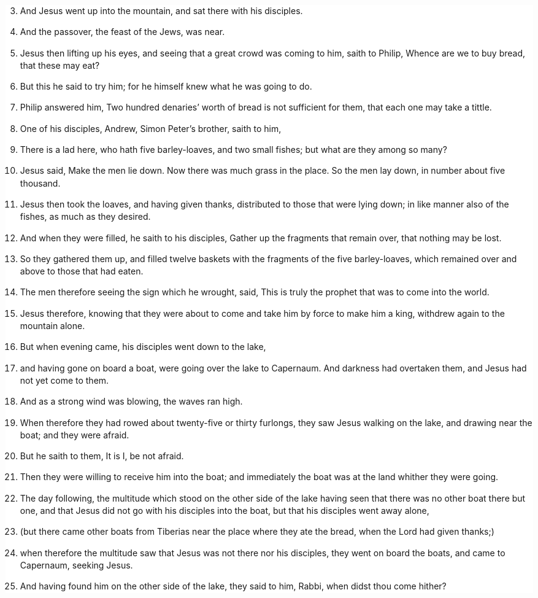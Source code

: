 3. And Jesus went up into the mountain, and sat there with his disciples.

4. And the passover, the feast of the Jews, was near.

5. Jesus then lifting up his eyes, and seeing that a great crowd was coming to him, saith to Philip, Whence are we to buy bread, that these may eat?

6. But this he said to try him; for he himself knew what he was going to do.

7. Philip answered him, Two hundred denaries’ worth of bread is not sufficient for them, that each one may take a tittle.

8. One of his disciples, Andrew, Simon Peter’s brother, saith to him,

9. There is a lad here, who hath five barley-loaves, and two small fishes; but what are they among so many?

10. Jesus said, Make the men lie down. Now there was much grass in the place. So the men lay down, in number about five thousand.

11. Jesus then took the loaves, and having given thanks, distributed to those that were lying down; in like manner also of the fishes, as much as they desired.

12. And when they were filled, he saith to his disciples, Gather up the fragments that remain over, that nothing may be lost.

13. So they gathered them up, and filled twelve baskets with the fragments of the five barley-loaves, which remained over and above to those that had eaten.

14. The men therefore seeing the sign which he wrought, said, This is truly the prophet that was to come into the world.

15. Jesus therefore, knowing that they were about to come and take him by force to make him a king, withdrew again to the mountain alone.

16. But when evening came, his disciples went down to the lake,

17. and having gone on board a boat, were going over the lake to Capernaum. And darkness had overtaken them, and Jesus had not yet come to them.

18. And as a strong wind was blowing, the waves ran high.

19. When therefore they had rowed about twenty-five or thirty furlongs, they saw Jesus walking on the lake, and drawing near the boat; and they were afraid.

20. But he saith to them, It is I, be not afraid.

21. Then they were willing to receive him into the boat; and immediately the boat was at the land whither they were going.

22. The day following, the multitude which stood on the other side of the lake having seen that there was no other boat there but one, and that Jesus did not go with his disciples into the boat, but that his disciples went away alone,

23. (but there came other boats from Tiberias near the place where they ate the bread, when the Lord had given thanks;)

24. when therefore the multitude saw that Jesus was not there nor his disciples, they went on board the boats, and came to Capernaum, seeking Jesus.

25. And having found him on the other side of the lake, they said to him, Rabbi, when didst thou come hither?
